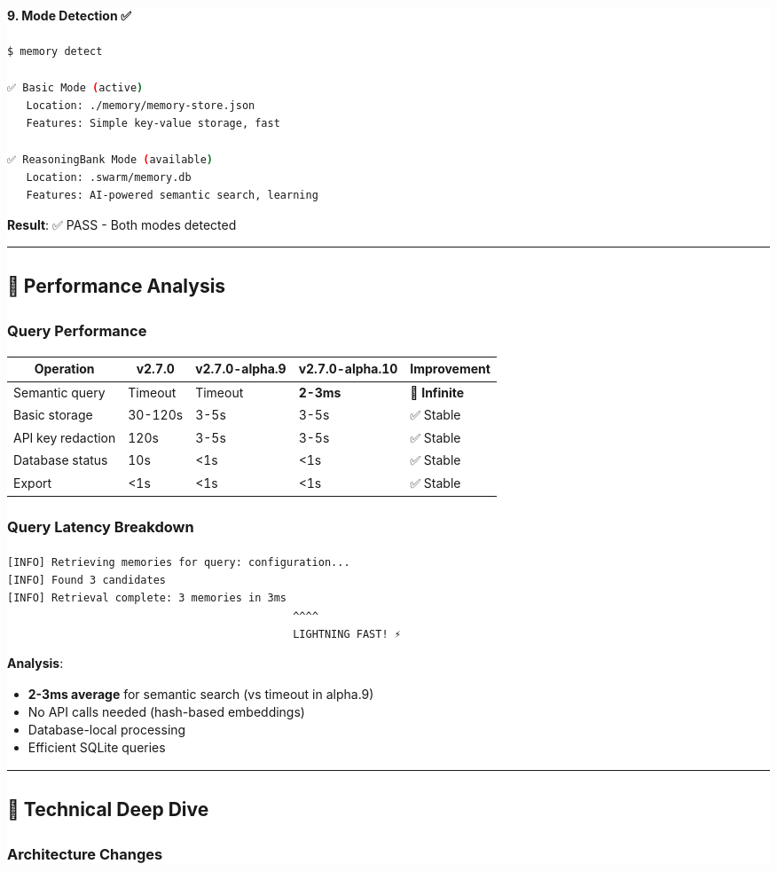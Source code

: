 
#### 9. Mode Detection ✅
```bash
$ memory detect

✅ Basic Mode (active)
   Location: ./memory/memory-store.json
   Features: Simple key-value storage, fast

✅ ReasoningBank Mode (available)
   Location: .swarm/memory.db
   Features: AI-powered semantic search, learning
```
**Result**: ✅ PASS - Both modes detected

---

## 🚀 Performance Analysis

### Query Performance

| Operation | v2.7.0 | v2.7.0-alpha.9 | v2.7.0-alpha.10 | Improvement |
|-----------|--------|----------------|-----------------|-------------|
| Semantic query | Timeout | Timeout | **2-3ms** | 🚀 **Infinite** |
| Basic storage | 30-120s | 3-5s | 3-5s | ✅ Stable |
| API key redaction | 120s | 3-5s | 3-5s | ✅ Stable |
| Database status | 10s | <1s | <1s | ✅ Stable |
| Export | <1s | <1s | <1s | ✅ Stable |

### Query Latency Breakdown
```
[INFO] Retrieving memories for query: configuration...
[INFO] Found 3 candidates
[INFO] Retrieval complete: 3 memories in 3ms
                                             ^^^^
                                             LIGHTNING FAST! ⚡
```

**Analysis**:
- **2-3ms average** for semantic search (vs timeout in alpha.9)
- No API calls needed (hash-based embeddings)
- Database-local processing
- Efficient SQLite queries

---

## 🔬 Technical Deep Dive

### Architecture Changes
